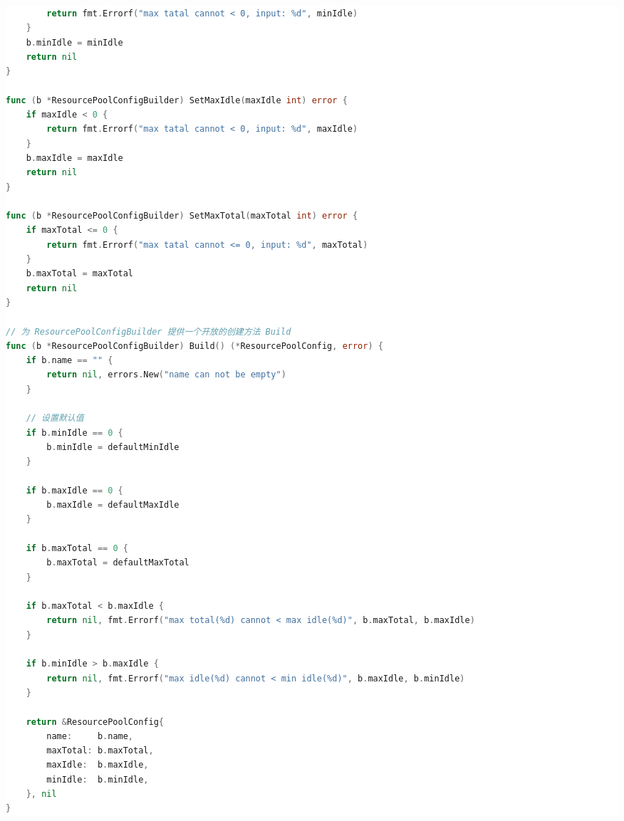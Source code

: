 ```go
		return fmt.Errorf("max tatal cannot < 0, input: %d", minIdle)
	}
	b.minIdle = minIdle
	return nil
}

func (b *ResourcePoolConfigBuilder) SetMaxIdle(maxIdle int) error {
	if maxIdle < 0 {
		return fmt.Errorf("max tatal cannot < 0, input: %d", maxIdle)
	}
	b.maxIdle = maxIdle
	return nil
}

func (b *ResourcePoolConfigBuilder) SetMaxTotal(maxTotal int) error {
	if maxTotal <= 0 {
		return fmt.Errorf("max tatal cannot <= 0, input: %d", maxTotal)
	}
	b.maxTotal = maxTotal
	return nil
}

// 为 ResourcePoolConfigBuilder 提供一个开放的创建方法 Build
func (b *ResourcePoolConfigBuilder) Build() (*ResourcePoolConfig, error) {
	if b.name == "" {
		return nil, errors.New("name can not be empty")
	}

	// 设置默认值
	if b.minIdle == 0 {
		b.minIdle = defaultMinIdle
	}

	if b.maxIdle == 0 {
		b.maxIdle = defaultMaxIdle
	}

	if b.maxTotal == 0 {
		b.maxTotal = defaultMaxTotal
	}

	if b.maxTotal < b.maxIdle {
		return nil, fmt.Errorf("max total(%d) cannot < max idle(%d)", b.maxTotal, b.maxIdle)
	}

	if b.minIdle > b.maxIdle {
		return nil, fmt.Errorf("max idle(%d) cannot < min idle(%d)", b.maxIdle, b.minIdle)
	}

	return &ResourcePoolConfig{
		name:     b.name,
		maxTotal: b.maxTotal,
		maxIdle:  b.maxIdle,
		minIdle:  b.minIdle,
	}, nil
}
```
